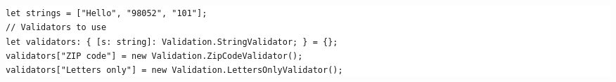 ```
let strings = ["Hello", "98052", "101"];
// Validators to use
let validators: { [s: string]: Validation.StringValidator; } = {};
validators["ZIP code"] = new Validation.ZipCodeValidator();
validators["Letters only"] = new Validation.LettersOnlyValidator();
```
